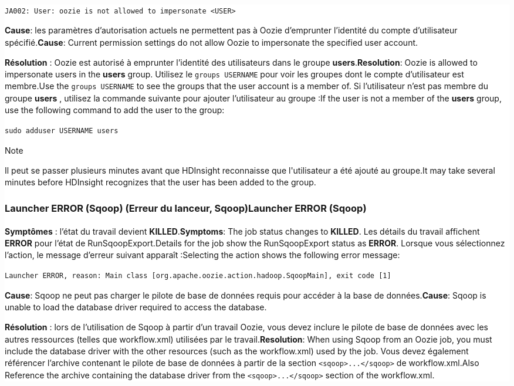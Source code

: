     JA002: User: oozie is not allowed to impersonate <USER>

<span data-ttu-id="52c41-341">**Cause**: les paramètres d’autorisation actuels ne permettent pas à Oozie d’emprunter l’identité du compte d’utilisateur spécifié.</span><span class="sxs-lookup"><span data-stu-id="52c41-341">**Cause**: Current permission settings do not allow Oozie to impersonate the specified user account.</span></span>

<span data-ttu-id="52c41-342">**Résolution** : Oozie est autorisé à emprunter l’identité des utilisateurs dans le groupe **users**.</span><span class="sxs-lookup"><span data-stu-id="52c41-342">**Resolution**: Oozie is allowed to impersonate users in the **users** group.</span></span> <span data-ttu-id="52c41-343">Utilisez le `groups USERNAME` pour voir les groupes dont le compte d’utilisateur est membre.</span><span class="sxs-lookup"><span data-stu-id="52c41-343">Use the `groups USERNAME` to see the groups that the user account is a member of.</span></span> <span data-ttu-id="52c41-344">Si l’utilisateur n’est pas membre du groupe **users** , utilisez la commande suivante pour ajouter l’utilisateur au groupe :</span><span class="sxs-lookup"><span data-stu-id="52c41-344">If the user is not a member of the **users** group, use the following command to add the user to the group:</span></span>

    sudo adduser USERNAME users

> [!NOTE]
> <span data-ttu-id="52c41-345">Il peut se passer plusieurs minutes avant que HDInsight reconnaisse que l'utilisateur a été ajouté au groupe.</span><span class="sxs-lookup"><span data-stu-id="52c41-345">It may take several minutes before HDInsight recognizes that the user has been added to the group.</span></span>

### <a name="launcher-error-sqoop"></a><span data-ttu-id="52c41-346">Launcher ERROR (Sqoop) (Erreur du lanceur, Sqoop)</span><span class="sxs-lookup"><span data-stu-id="52c41-346">Launcher ERROR (Sqoop)</span></span>

<span data-ttu-id="52c41-347">**Symptômes** : l’état du travail devient **KILLED**.</span><span class="sxs-lookup"><span data-stu-id="52c41-347">**Symptoms**: The job status changes to **KILLED**.</span></span> <span data-ttu-id="52c41-348">Les détails du travail affichent **ERROR** pour l’état de RunSqoopExport.</span><span class="sxs-lookup"><span data-stu-id="52c41-348">Details for the job show the RunSqoopExport status as **ERROR**.</span></span> <span data-ttu-id="52c41-349">Lorsque vous sélectionnez l’action, le message d’erreur suivant apparaît :</span><span class="sxs-lookup"><span data-stu-id="52c41-349">Selecting the action shows the following error message:</span></span>

    Launcher ERROR, reason: Main class [org.apache.oozie.action.hadoop.SqoopMain], exit code [1]

<span data-ttu-id="52c41-350">**Cause**: Sqoop ne peut pas charger le pilote de base de données requis pour accéder à la base de données.</span><span class="sxs-lookup"><span data-stu-id="52c41-350">**Cause**: Sqoop is unable to load the database driver required to access the database.</span></span>

<span data-ttu-id="52c41-351">**Résolution** : lors de l’utilisation de Sqoop à partir d’un travail Oozie, vous devez inclure le pilote de base de données avec les autres ressources (telles que workflow.xml) utilisées par le travail.</span><span class="sxs-lookup"><span data-stu-id="52c41-351">**Resolution**: When using Sqoop from an Oozie job, you must include the database driver with the other resources (such as the workflow.xml) used by the job.</span></span> <span data-ttu-id="52c41-352">Vous devez également référencer l’archive contenant le pilote de base de données à partir de la section `<sqoop>...</sqoop>` de workflow.xml.</span><span class="sxs-lookup"><span data-stu-id="52c41-352">Also Reference the archive containing the database driver from the `<sqoop>...</sqoop>` section of the workflow.xml.</span></span>


[hdinsight-cmdlets-download]: http://go.microsoft.com/fwlink/?LinkID=325563
[azure-data-factory-pig-hive]: ../data-factory/data-factory-data-transformation-activities.md
[hdinsight-oozie-coordinator-time]: hdinsight-use-oozie-coordinator-time.md
[hdinsight-versions]:  hdinsight-component-versioning.md
[hdinsight-storage]: hdinsight-use-blob-storage.md
[hdinsight-get-started]: hdinsight-get-started.md
[hdinsight-use-sqoop]: hdinsight-use-sqoop-mac-linux.md
[hdinsight-provision]: hdinsight-hadoop-provision-linux-clusters.md
[hdinsight-upload-data]: hdinsight-upload-data.md
[hdinsight-use-mapreduce]: hdinsight-use-mapreduce.md
[hdinsight-use-hive]: hdinsight-use-hive.md
[hdinsight-use-pig]: hdinsight-use-pig.md
[hdinsight-storage]: hdinsight-use-blob-storage.md
[hdinsight-get-started-emulator]: hdinsight-get-started-emulator.md
[hdinsight-develop-mapreduce]: hdinsight-develop-deploy-java-mapreduce-linux.md
[sqldatabase-create-configue]: sql-database-create-configure.md
[sqldatabase-get-started]: sql-database-get-started.md
[apache-hadoop]: http://hadoop.apache.org/
[apache-oozie-400]: http://oozie.apache.org/docs/4.0.0/
[apache-oozie-332]: http://oozie.apache.org/docs/3.3.2/
[powershell-download]: http://azure.microsoft.com/downloads/
[powershell-about-profiles]: http://go.microsoft.com/fwlink/?LinkID=113729
[powershell-install-configure]: /powershell/azureps-cmdlets-docs
[powershell-start]: http://technet.microsoft.com/library/hh847889.aspx
[powershell-script]: https://technet.microsoft.com/en-us/library/ee176961.aspx
[cindygross-hive-tables]: http://blogs.msdn.com/b/cindygross/archive/2013/02/06/hdinsight-hive-internal-and-external-tables-intro.aspx
[img-workflow-diagram]: ./media/hdinsight-use-oozie/HDI.UseOozie.Workflow.Diagram.png
[img-preparation-output]: ./media/hdinsight-use-oozie/HDI.UseOozie.Preparation.Output1.png
[img-runworkflow-output]: ./media/hdinsight-use-oozie/HDI.UseOozie.RunWF.Output.png
[technetwiki-hive-error]: http://social.technet.microsoft.com/wiki/contents/articles/23047.hdinsight-hive-error-unable-to-rename.aspx